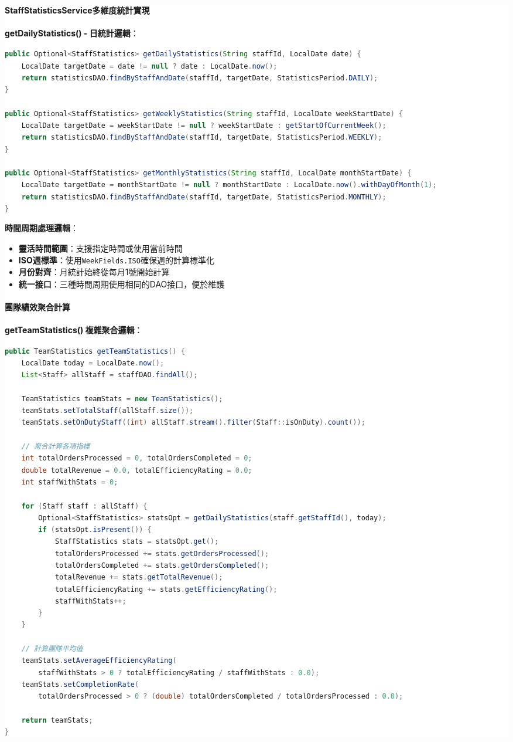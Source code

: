#### **StaffStatisticsService多維度統計實現**

**getDailyStatistics() - 日統計邏輯**：
```java
public Optional<StaffStatistics> getDailyStatistics(String staffId, LocalDate date) {
    LocalDate targetDate = date != null ? date : LocalDate.now();
    return statisticsDAO.findByStaffAndDate(staffId, targetDate, StatisticsPeriod.DAILY);
}

public Optional<StaffStatistics> getWeeklyStatistics(String staffId, LocalDate weekStartDate) {
    LocalDate targetDate = weekStartDate != null ? weekStartDate : getStartOfCurrentWeek();
    return statisticsDAO.findByStaffAndDate(staffId, targetDate, StatisticsPeriod.WEEKLY);
}

public Optional<StaffStatistics> getMonthlyStatistics(String staffId, LocalDate monthStartDate) {
    LocalDate targetDate = monthStartDate != null ? monthStartDate : LocalDate.now().withDayOfMonth(1);
    return statisticsDAO.findByStaffAndDate(staffId, targetDate, StatisticsPeriod.MONTHLY);
}
```

**時間周期處理邏輯**：
- **靈活時間範圍**：支援指定時間或使用當前時間
- **ISO週標準**：使用`WeekFields.ISO`確保週的計算標準化
- **月份對齊**：月統計始終從每月1號開始計算
- **統一接口**：三種時間周期使用相同的DAO接口，便於維護

#### **團隊績效聚合計算**

**getTeamStatistics() 複雜聚合邏輯**：
```java
public TeamStatistics getTeamStatistics() {
    LocalDate today = LocalDate.now();
    List<Staff> allStaff = staffDAO.findAll();
    
    TeamStatistics teamStats = new TeamStatistics();
    teamStats.setTotalStaff(allStaff.size());
    teamStats.setOnDutyStaff((int) allStaff.stream().filter(Staff::isOnDuty).count());
    
    // 聚合計算各項指標
    int totalOrdersProcessed = 0, totalOrdersCompleted = 0;
    double totalRevenue = 0.0, totalEfficiencyRating = 0.0;
    int staffWithStats = 0;
    
    for (Staff staff : allStaff) {
        Optional<StaffStatistics> statsOpt = getDailyStatistics(staff.getStaffId(), today);
        if (statsOpt.isPresent()) {
            StaffStatistics stats = statsOpt.get();
            totalOrdersProcessed += stats.getOrdersProcessed();
            totalOrdersCompleted += stats.getOrdersCompleted();
            totalRevenue += stats.getTotalRevenue();
            totalEfficiencyRating += stats.getEfficiencyRating();
            staffWithStats++;
        }
    }
    
    // 計算團隊平均值
    teamStats.setAverageEfficiencyRating(
        staffWithStats > 0 ? totalEfficiencyRating / staffWithStats : 0.0);
    teamStats.setCompletionRate(
        totalOrdersProcessed > 0 ? (double) totalOrdersCompleted / totalOrdersProcessed : 0.0);
    
    return teamStats;
}
```
